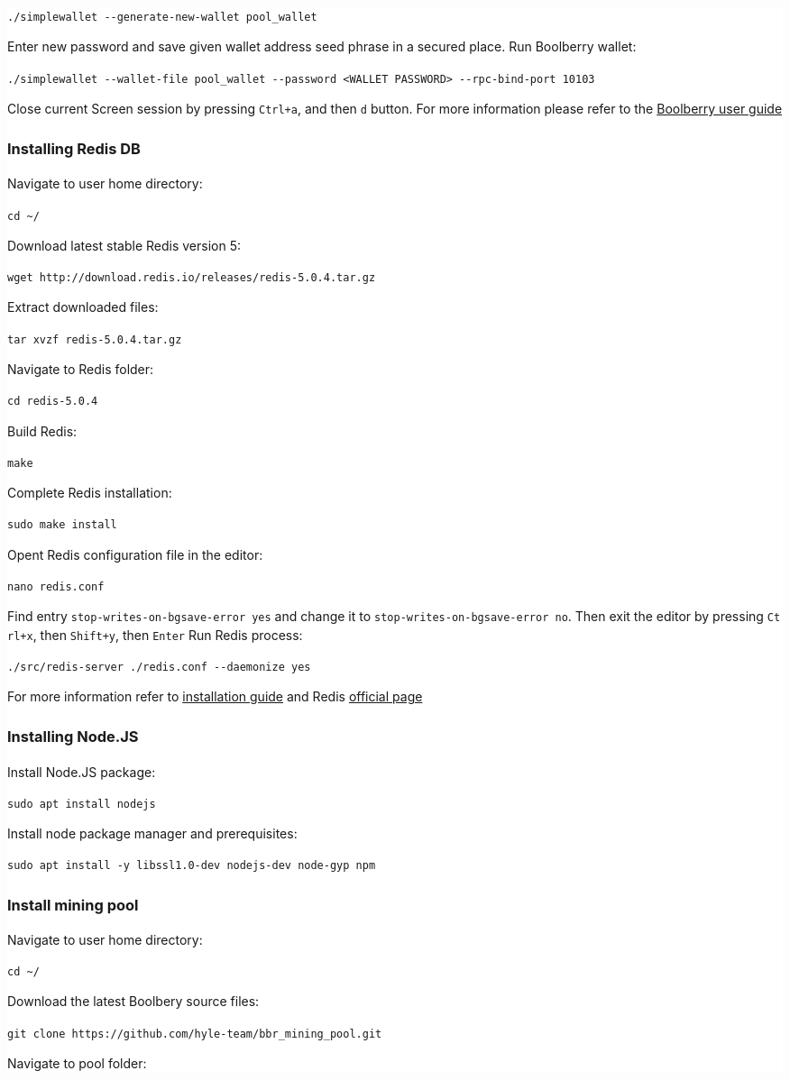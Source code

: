 ```
./simplewallet --generate-new-wallet pool_wallet
```
Enter new password and save given wallet address seed phrase in a secured place.
Run Boolberry wallet:
```
./simplewallet --wallet-file pool_wallet --password <WALLET PASSWORD> --rpc-bind-port 10103
```
Close current Screen session by pressing `Ctrl+a`, and then `d` button.
For more information please refer to the [Boolberry user guide](https://docs.boolberry.com/)
### Installing Redis DB
Navigate to user home directory:
```
cd ~/
```
Download latest stable Redis version 5:
```
wget http://download.redis.io/releases/redis-5.0.4.tar.gz
```
Extract downloaded files:
```
tar xvzf redis-5.0.4.tar.gz
```
Navigate to Redis folder:
```
cd redis-5.0.4
```
Build Redis:
```
make
```
Complete Redis installation:
```
sudo make install
```
Opent Redis configuration file in the editor:
```
nano redis.conf
```
Find entry `stop-writes-on-bgsave-error yes` and change it to `stop-writes-on-bgsave-error no`. Then exit the editor by pressing `Ctrl+x`, then `Shift+y`, then `Enter`
Run Redis process:
```
./src/redis-server ./redis.conf --daemonize yes
```
For more information refer to [installation guide](https://linuxhint.com/install_redis_ubuntu/) and Redis [official page](https://redis.io)
### Installing Node.JS
Install Node.JS package:
```
sudo apt install nodejs
```
Install node package manager and prerequisites:
```
sudo apt install -y libssl1.0-dev nodejs-dev node-gyp npm
```
### Install mining pool
Navigate to user home directory:
```
cd ~/
```
Download the latest Boolbery source files:
```
git clone https://github.com/hyle-team/bbr_mining_pool.git
```
Navigate to pool folder:
```
```